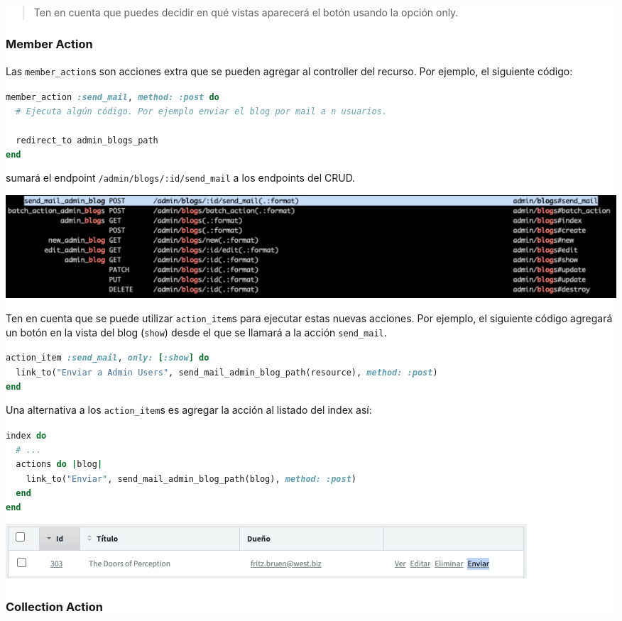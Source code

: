 > Ten en cuenta que puedes decidir en qué vistas aparecerá el botón usando la opción only.

### Member Action

Las `member_action`s son acciones extra que se pueden agregar al controller del recurso. Por ejemplo, el siguiente código:

```ruby
member_action :send_mail, method: :post do
  # Ejecuta algún código. Por ejemplo enviar el blog por mail a n usuarios.

  redirect_to admin_blogs_path
end
```

sumará el endpoint `/admin/blogs/:id/send_mail` a los endpoints del CRUD.

<img src='./assets/active-admin-11.png'/>

Ten en cuenta que se puede utilizar `action_item`s para ejecutar estas nuevas acciones. Por ejemplo, el siguiente código agregará un botón en la vista del blog (`show`) desde el que se llamará a la acción `send_mail`.

```ruby
action_item :send_mail, only: [:show] do
  link_to("Enviar a Admin Users", send_mail_admin_blog_path(resource), method: :post)
end
```

Una alternativa a los `action_item`s es agregar la acción al listado del index así:

```ruby
index do
  # ...
  actions do |blog|
    link_to("Enviar", send_mail_admin_blog_path(blog), method: :post)
  end
end
```

<img src='./assets/active-admin-12.png'/>

### Collection Action
